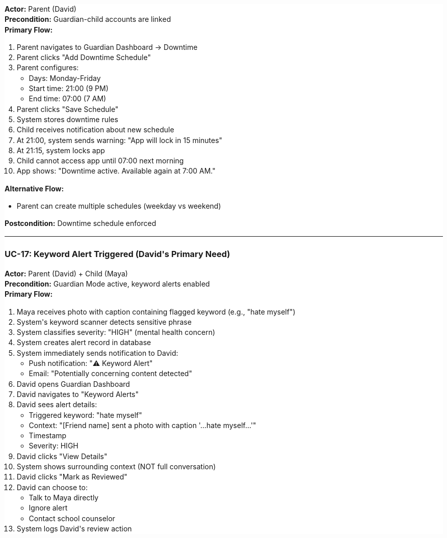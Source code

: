 **Actor:** Parent (David)  
**Precondition:** Guardian-child accounts are linked  
**Primary Flow:**

1. Parent navigates to Guardian Dashboard → Downtime
2. Parent clicks "Add Downtime Schedule"
3. Parent configures:
   - Days: Monday-Friday
   - Start time: 21:00 (9 PM)
   - End time: 07:00 (7 AM)
4. Parent clicks "Save Schedule"
5. System stores downtime rules
6. Child receives notification about new schedule
7. At 21:00, system sends warning: "App will lock in 15 minutes"
8. At 21:15, system locks app
9. Child cannot access app until 07:00 next morning
10. App shows: "Downtime active. Available again at 7:00 AM."

**Alternative Flow:**

- Parent can create multiple schedules (weekday vs weekend)

**Postcondition:** Downtime schedule enforced

---

### UC-17: Keyword Alert Triggered (David's Primary Need)

**Actor:** Parent (David) + Child (Maya)  
**Precondition:** Guardian Mode active, keyword alerts enabled  
**Primary Flow:**

1. Maya receives photo with caption containing flagged keyword (e.g., "hate myself")
2. System's keyword scanner detects sensitive phrase
3. System classifies severity: "HIGH" (mental health concern)
4. System creates alert record in database
5. System immediately sends notification to David:
   - Push notification: "⚠️ Keyword Alert"
   - Email: "Potentially concerning content detected"
6. David opens Guardian Dashboard
7. David navigates to "Keyword Alerts"
8. David sees alert details:
   - Triggered keyword: "hate myself"
   - Context: "[Friend name] sent a photo with caption '...hate myself...'"
   - Timestamp
   - Severity: HIGH
9. David clicks "View Details"
10. System shows surrounding context (NOT full conversation)
11. David clicks "Mark as Reviewed"
12. David can choose to:
    - Talk to Maya directly
    - Ignore alert
    - Contact school counselor
13. System logs David's review action
